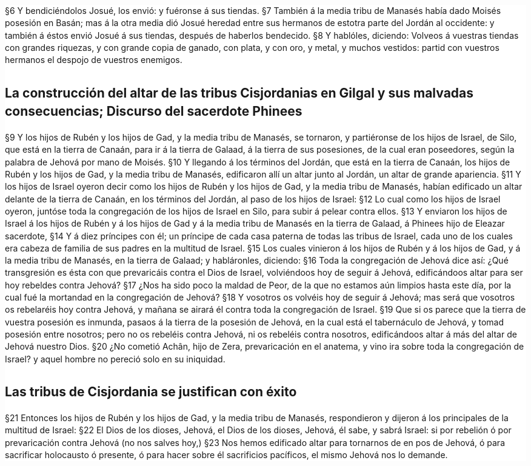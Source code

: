 §6 Y bendiciéndolos Josué, los envió: y fuéronse á sus tiendas. 
§7 También á la media tribu de Manasés había dado Moisés posesión en Basán; mas á la otra media dió Josué heredad entre sus hermanos de estotra parte del Jordán al occidente: y también á éstos envió Josué á sus tiendas, después de haberlos bendecido. 
§8 Y hablóles, diciendo: Volveos á vuestras tiendas con grandes riquezas, y con grande copia de ganado, con plata, y con oro, y metal, y muchos vestidos: partid con vuestros hermanos el despojo de vuestros enemigos.

## La construcción del altar de las tribus Cisjordanias en Gilgal y sus malvadas consecuencias; Discurso del sacerdote Phinees
§9 Y los hijos de Rubén y los hijos de Gad, y la media tribu de Manasés, se tornaron, y partiéronse de los hijos de Israel, de Silo, que está en la tierra de Canaán, para ir á la tierra de Galaad, á la tierra de sus posesiones, de la cual eran poseedores, según la palabra de Jehová por mano de Moisés. 
§10 Y llegando á los términos del Jordán, que está en la tierra de Canaán, los hijos de Rubén y los hijos de Gad, y la media tribu de Manasés, edificaron allí un altar junto al Jordán, un altar de grande apariencia. 
§11 Y los hijos de Israel oyeron decir como los hijos de Rubén y los hijos de Gad, y la media tribu de Manasés, habían edificado un altar delante de la tierra de Canaán, en los términos del Jordán, al paso de los hijos de Israel: 
§12 Lo cual como los hijos de Israel oyeron, juntóse toda la congregación de los hijos de Israel en Silo, para subir á pelear contra ellos. 
§13 Y enviaron los hijos de Israel á los hijos de Rubén y á los hijos de Gad y á la media tribu de Manasés en la tierra de Galaad, á Phinees hijo de Eleazar sacerdote, 
§14 Y á diez príncipes con él; un príncipe de cada casa paterna de todas las tribus de Israel, cada uno de los cuales era cabeza de familia de sus padres en la multitud de Israel. 
§15 Los cuales vinieron á los hijos de Rubén y á los hijos de Gad, y á la media tribu de Manasés, en la tierra de Galaad; y habláronles, diciendo: 
§16 Toda la congregación de Jehová dice así: ¿Qué transgresión es ésta con que prevaricáis contra el Dios de Israel, volviéndoos hoy de seguir á Jehová, edificándoos altar para ser hoy rebeldes contra Jehová? 
§17 ¿Nos ha sido poco la maldad de Peor, de la que no estamos aún limpios hasta este día, por la cual fué la mortandad en la congregación de Jehová? 
§18 Y vosotros os volvéis hoy de seguir á Jehová; mas será que vosotros os rebelaréis hoy contra Jehová, y mañana se airará él contra toda la congregación de Israel. 
§19 Que si os parece que la tierra de vuestra posesión es inmunda, pasaos á la tierra de la posesión de Jehová, en la cual está el tabernáculo de Jehová, y tomad posesión entre nosotros; pero no os rebeléis contra Jehová, ni os rebeléis contra nosotros, edificándoos altar á más del altar de Jehová nuestro Dios. 
§20 ¿No cometió Achân, hijo de Zera, prevaricación en el anatema, y vino ira sobre toda la congregación de Israel? y aquel hombre no pereció solo en su iniquidad.

## Las tribus de Cisjordania se justifican con éxito
§21 Entonces los hijos de Rubén y los hijos de Gad, y la media tribu de Manasés, respondieron y dijeron á los principales de la multitud de Israel: 
§22 El Dios de los dioses, Jehová, el Dios de los dioses, Jehová, él sabe, y sabrá Israel: si por rebelión ó por prevaricación contra Jehová (no nos salves hoy,) 
§23 Nos hemos edificado altar para tornarnos de en pos de Jehová, ó para sacrificar holocausto ó presente, ó para hacer sobre él sacrificios pacíficos, el mismo Jehová nos lo demande.
